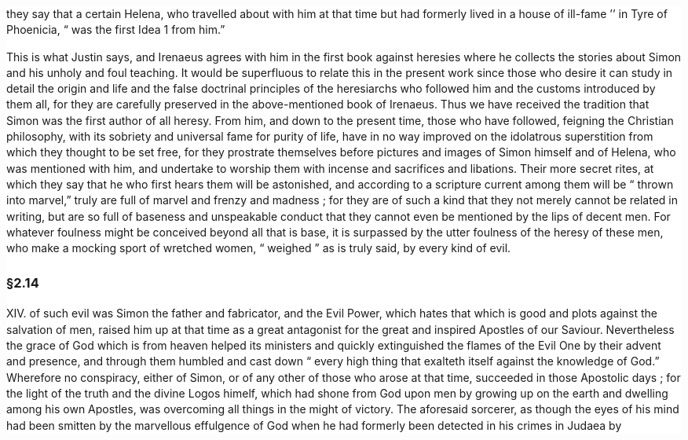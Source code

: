 <pb n="139"/>
they say that a certain Helena, who travelled about
with him at that time but had formerly lived in a
house of ill-fame ’’ in Tyre of Phoenicia, “ was the
first Idea 1 from him.”</p>
<p>This is what Justin says, and Irenaeus agrees
with him in the first book against heresies where he
collects the stories about Simon and his unholy and
foul teaching. It would be superfluous to relate this
in the present work since those who desire it can
study in detail the origin and life and the false
doctrinal principles of the heresiarchs who followed
him and the customs introduced by them all, for
they are carefully preserved in the above-mentioned
book of Irenaeus. Thus we have received the tradition
that Simon was the first author of all heresy.
From him, and down to the present time, those who
have followed, feigning the Christian philosophy,
with its sobriety and universal fame for purity of
life, have in no way improved on the idolatrous
superstition from which they thought to be set free,
for they prostrate themselves before pictures and
images of Simon himself and of Helena, who was
mentioned with him, and undertake to worship them
with incense and sacrifices and libations. Their more
secret rites, at which they say that he who first hears
them will be astonished, and according to a scripture
current among them will be “ thrown into marvel,”
truly are full of marvel and frenzy and madness ;
for they are of such a kind that they not merely

<pb n="141"/>
cannot be related in writing, but are so full of
baseness and unspeakable conduct that they cannot
even be mentioned by the lips of decent men. For
whatever foulness might be conceived beyond all
that is base, it is surpassed by the utter foulness of
the heresy of these men, who make a mocking sport
of wretched women, “ weighed ” as is truly said,
by every kind of evil. </p>  

### §2.14  

<p>XIV. of such evil was Simon
the father and fabricator, and the Evil Power,
which hates that which is good and plots against the
salvation of men, raised him up at that time as a
great antagonist for the great and inspired Apostles
of our Saviour. Nevertheless the grace of God
which is from heaven helped its ministers and
quickly extinguished the flames of the Evil One by
their advent and presence, and through them
humbled and cast down “ every high thing that
exalteth itself against the knowledge of God.”
Wherefore no conspiracy, either of Simon, or of any
other of those who arose at that time, succeeded in
those Apostolic days ; for the light of the truth and
the divine Logos himelf, which had shone from God
upon men by growing up on the earth and dwelling
among his own Apostles, was overcoming all things
in the might of victory. The aforesaid sorcerer, as
though the eyes of his mind had been smitten by
the marvellous effulgence of God when he had
formerly been detected in his crimes in Judaea by